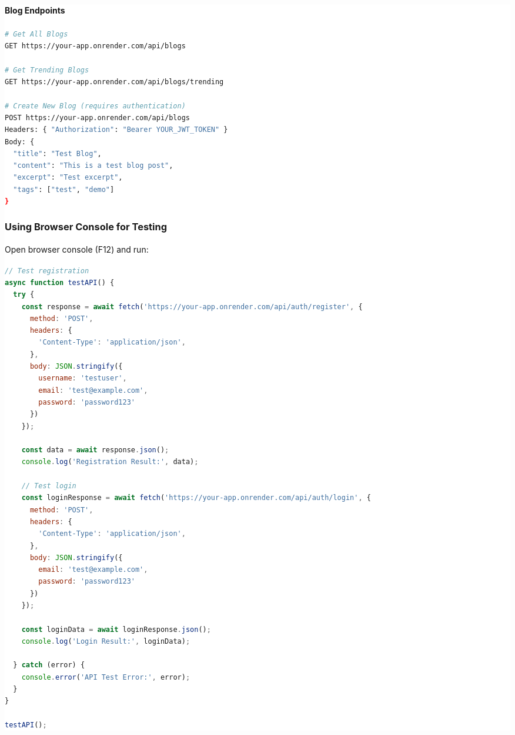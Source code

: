 #### Blog Endpoints
```bash
# Get All Blogs
GET https://your-app.onrender.com/api/blogs

# Get Trending Blogs
GET https://your-app.onrender.com/api/blogs/trending

# Create New Blog (requires authentication)
POST https://your-app.onrender.com/api/blogs
Headers: { "Authorization": "Bearer YOUR_JWT_TOKEN" }
Body: {
  "title": "Test Blog",
  "content": "This is a test blog post",
  "excerpt": "Test excerpt",
  "tags": ["test", "demo"]
}
```

### Using Browser Console for Testing

Open browser console (F12) and run:

```javascript
// Test registration
async function testAPI() {
  try {
    const response = await fetch('https://your-app.onrender.com/api/auth/register', {
      method: 'POST',
      headers: {
        'Content-Type': 'application/json',
      },
      body: JSON.stringify({
        username: 'testuser',
        email: 'test@example.com',
        password: 'password123'
      })
    });
    
    const data = await response.json();
    console.log('Registration Result:', data);
    
    // Test login
    const loginResponse = await fetch('https://your-app.onrender.com/api/auth/login', {
      method: 'POST',
      headers: {
        'Content-Type': 'application/json',
      },
      body: JSON.stringify({
        email: 'test@example.com',
        password: 'password123'
      })
    });
    
    const loginData = await loginResponse.json();
    console.log('Login Result:', loginData);
    
  } catch (error) {
    console.error('API Test Error:', error);
  }
}

testAPI();
```
